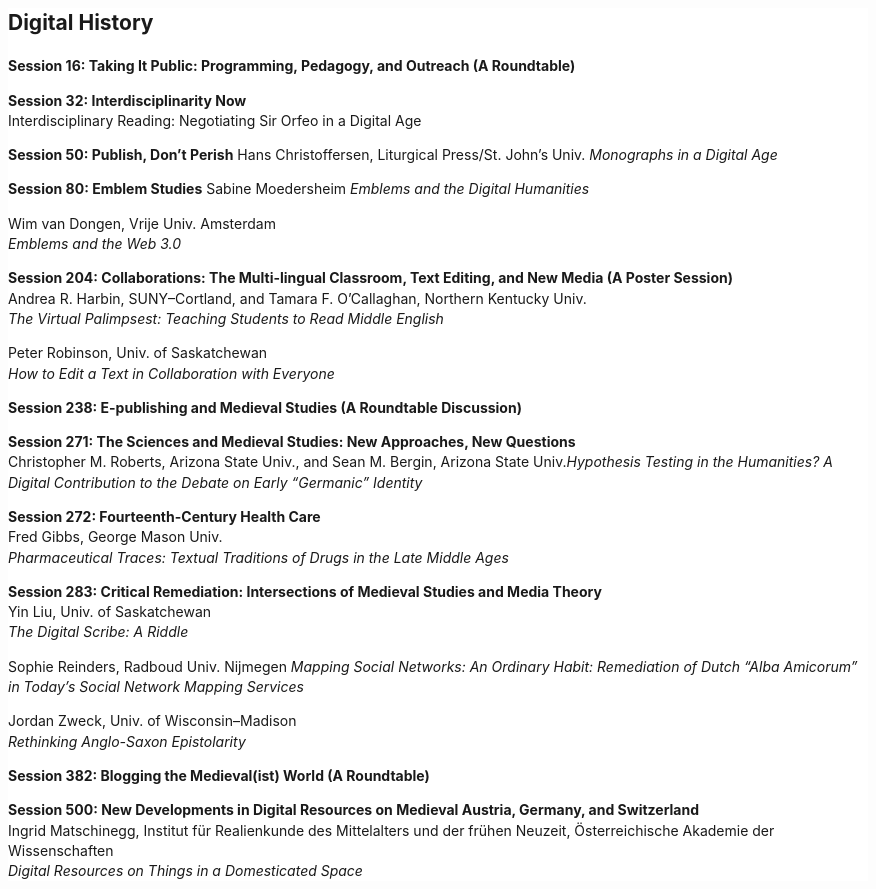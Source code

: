
## Digital History
**Session 16: Taking It Public: Programming, Pedagogy, and Outreach (A Roundtable)**


**Session 32: Interdisciplinarity Now**  
Interdisciplinary Reading: Negotiating Sir Orfeo in a Digital Age


**Session 50: Publish, Don&#8217;t Perish**
Hans Christoffersen, Liturgical Press/St. John’s Univ.
_Monographs in a Digital Age_


**Session 80: Emblem Studies**
Sabine Moedersheim
_Emblems and the Digital Humanities_

Wim van Dongen, Vrije Univ. Amsterdam  
_Emblems and the Web 3.0_


**Session 204: Collaborations: The Multi-lingual Classroom, Text Editing, and New Media (A Poster Session)**  
Andrea R. Harbin, SUNY–Cortland, and Tamara F. O’Callaghan, Northern Kentucky Univ.  
_The Virtual Palimpsest: Teaching Students to Read Middle English_

Peter Robinson, Univ. of Saskatchewan  
_How to Edit a Text in Collaboration with Everyone_


**Session 238: E-publishing and Medieval Studies (A Roundtable Discussion)**


**Session 271: The Sciences and Medieval Studies: New Approaches, New Questions**  
Christopher M. Roberts, Arizona State Univ., and Sean M. Bergin, Arizona State Univ._Hypothesis Testing in the Humanities? A Digital Contribution to the Debate on Early “Germanic” Identity_


**Session 272: Fourteenth-Century Health Care**  
Fred Gibbs, George Mason Univ.  
_Pharmaceutical Traces: Textual Traditions of Drugs in the Late Middle Ages_


**Session 283: Critical Remediation: Intersections of Medieval Studies and Media Theory**  
Yin Liu, Univ. of Saskatchewan  
_The Digital Scribe: A Riddle_ 

Sophie Reinders, Radboud Univ. Nijmegen
_Mapping Social Networks: An Ordinary Habit: Remediation of Dutch “Alba Amicorum” in Today’s Social Network Mapping Services_

Jordan Zweck, Univ. of Wisconsin–Madison  
_Rethinking Anglo-Saxon Epistolarity_


**Session 382: Blogging the Medieval(ist) World (A Roundtable)**


**Session 500: New Developments in Digital Resources on Medieval Austria, Germany, and Switzerland**  
Ingrid Matschinegg, Institut für Realienkunde des Mittelalters und der frühen Neuzeit, Österreichische Akademie der Wissenschaften  
_Digital Resources on Things in a Domesticated Space_
